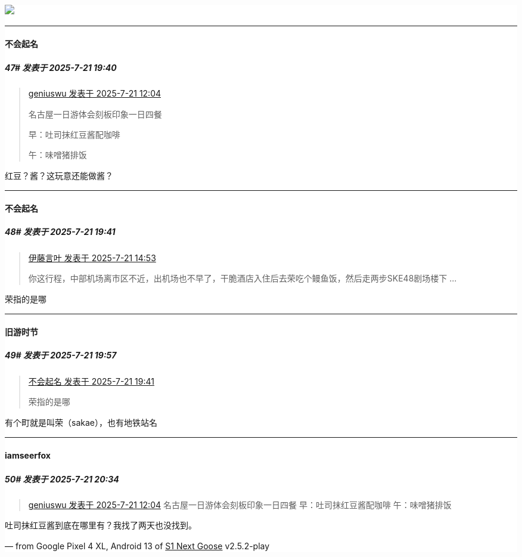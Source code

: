 <img src="https://img.stage1st.com/forum/202507/21/143641epyi4ayycydcubf2.jpg" referrerpolicy="no-referrer">


*****

####  不会起名  
##### 47#       发表于 2025-7-21 19:40

<blockquote><a href="httphttps://stage1st.com/2b/forum.php?mod=redirect&amp;goto=findpost&amp;pid=68131597&amp;ptid=2256907" target="_blank">geniuswu 发表于 2025-7-21 12:04</a>

名古屋一日游体会刻板印象一日四餐

早：吐司抹红豆酱配咖啡

午：味噌猪排饭</blockquote>
红豆？酱？这玩意还能做酱？

*****

####  不会起名  
##### 48#       发表于 2025-7-21 19:41

<blockquote><a href="httphttps://stage1st.com/2b/forum.php?mod=redirect&amp;goto=findpost&amp;pid=68132377&amp;ptid=2256907" target="_blank">伊藤言叶 发表于 2025-7-21 14:53</a>

你这行程，中部机场离市区不近，出机场也不早了，干脆酒店入住后去荣吃个鳗鱼饭，然后走两步SKE48剧场楼下 ...</blockquote>
荣指的是哪


*****

####  旧游时节  
##### 49#       发表于 2025-7-21 19:57

<blockquote><a href="httphttps://stage1st.com/2b/forum.php?mod=redirect&amp;goto=findpost&amp;pid=68133655&amp;ptid=2256907" target="_blank">不会起名 发表于 2025-7-21 19:41</a>

荣指的是哪</blockquote>
有个町就是叫荣（sakae），也有地铁站名


*****

####  iamseerfox  
##### 50#       发表于 2025-7-21 20:34

<blockquote><a href="httphttps://stage1st.com/2b/forum.php?mod=redirect&amp;goto=findpost&amp;pid=68131597&amp;ptid=2256907" target="_blank">geniuswu 发表于 2025-7-21 12:04</a>
名古屋一日游体会刻板印象一日四餐
早：吐司抹红豆酱配咖啡
午：味噌猪排饭</blockquote>
吐司抹红豆酱到底在哪里有？我找了两天也没找到。

— from Google Pixel 4 XL, Android 13 of [S1 Next Goose](https://pan.baidu.com/s/1mi43uRm) v2.5.2-play
